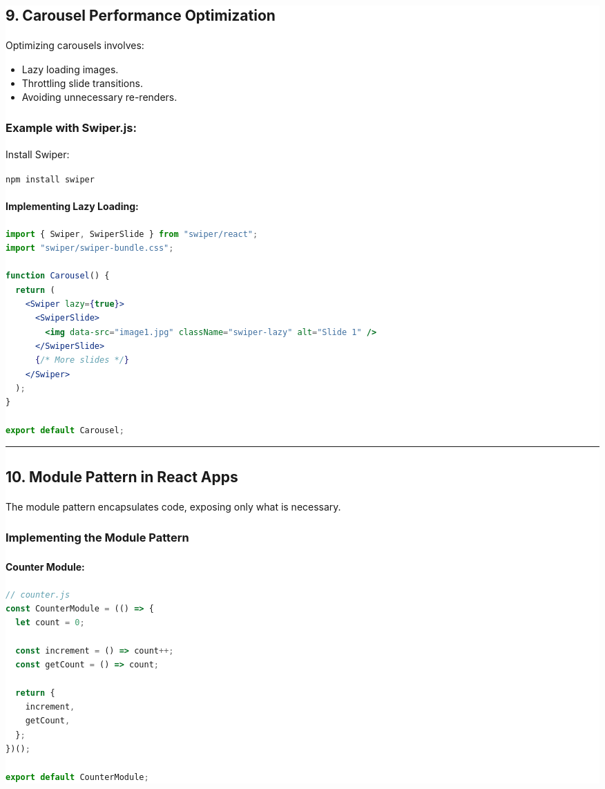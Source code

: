 
## 9. Carousel Performance Optimization

Optimizing carousels involves:

- Lazy loading images.
- Throttling slide transitions.
- Avoiding unnecessary re-renders.

### Example with Swiper.js:

Install Swiper:

```bash
npm install swiper
```

#### Implementing Lazy Loading:

```jsx
import { Swiper, SwiperSlide } from "swiper/react";
import "swiper/swiper-bundle.css";

function Carousel() {
  return (
    <Swiper lazy={true}>
      <SwiperSlide>
        <img data-src="image1.jpg" className="swiper-lazy" alt="Slide 1" />
      </SwiperSlide>
      {/* More slides */}
    </Swiper>
  );
}

export default Carousel;
```

---

## 10. Module Pattern in React Apps

The module pattern encapsulates code, exposing only what is necessary.

### Implementing the Module Pattern

#### Counter Module:

```jsx
// counter.js
const CounterModule = (() => {
  let count = 0;

  const increment = () => count++;
  const getCount = () => count;

  return {
    increment,
    getCount,
  };
})();

export default CounterModule;
```
